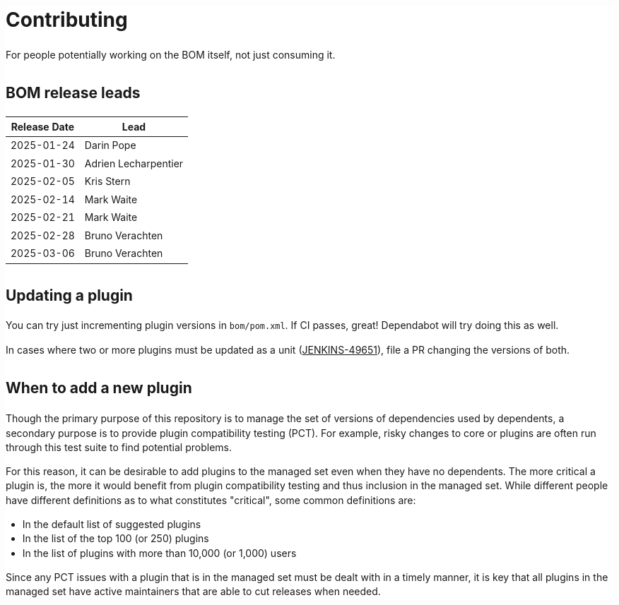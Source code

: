# Contributing

For people potentially working on the BOM itself, not just consuming it.

## BOM release leads

| Release Date | Lead |
| --- | --- |
| 2025-01-24 | Darin Pope |
| 2025-01-30 | Adrien Lecharpentier |
| 2025-02-05 | Kris Stern |
| 2025-02-14 | Mark Waite |
| 2025-02-21 | Mark Waite |
| 2025-02-28 | Bruno Verachten |
| 2025-03-06 | Bruno Verachten |

## Updating a plugin

You can try just incrementing plugin versions in `bom/pom.xml`.
If CI passes, great!
Dependabot will try doing this as well.

In cases where two or more plugins must be updated as a unit
([JENKINS-49651](https://issues.jenkins-ci.org/browse/JENKINS-49651)),
file a PR changing the versions of both.

## When to add a new plugin

Though the primary purpose of this repository is to manage the set of versions of dependencies used by dependents,
a secondary purpose is to provide plugin compatibility testing (PCT).
For example, risky changes to core or plugins are often run through this test suite to find potential problems.

For this reason, it can be desirable to add plugins to the managed set even when they have no dependents.
The more critical a plugin is, the more it would benefit from plugin compatibility testing and thus inclusion in the managed set.
While different people have different definitions as to what constitutes "critical", some common definitions are:

- In the default list of suggested plugins
- In the list of the top 100 (or 250) plugins
- In the list of plugins with more than 10,000 (or 1,000) users

Since any PCT issues with a plugin that is in the managed set must be dealt with in a timely manner,
it is key that all plugins in the managed set have active maintainers that are able to cut releases when needed.
